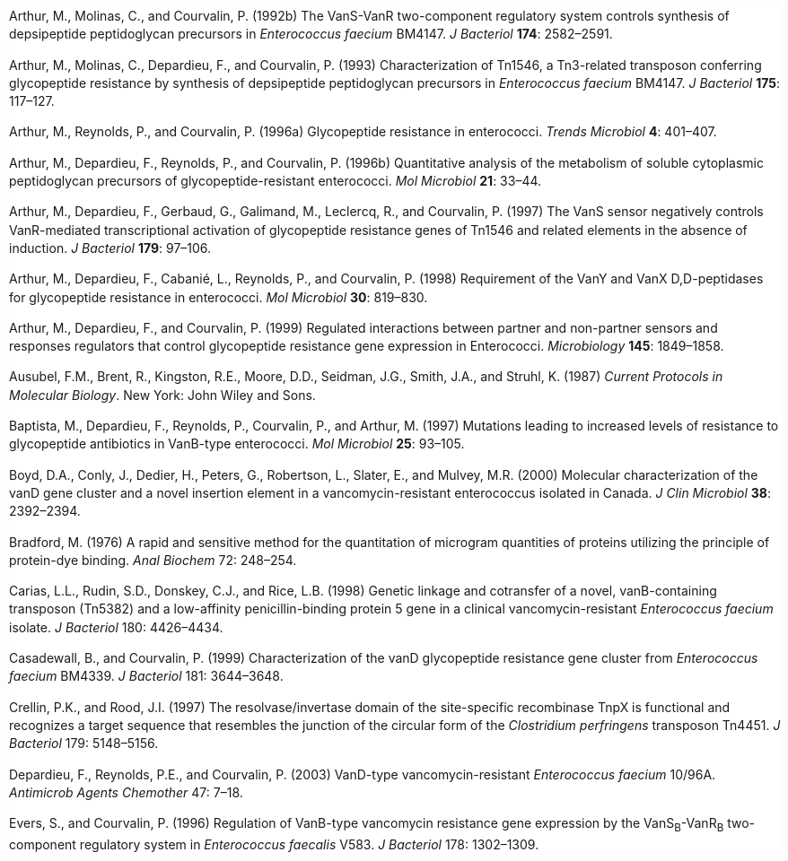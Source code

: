 Arthur, M., Molinas, C., and Courvalin, P. (1992b) The VanS-VanR two-component regulatory system controls synthesis of depsipeptide peptidoglycan precursors in *Enterococcus faecium* BM4147. *J Bacteriol* **174**: 2582–2591.

Arthur, M., Molinas, C., Depardieu, F., and Courvalin, P. (1993) Characterization of Tn1546, a Tn3-related transposon conferring glycopeptide resistance by synthesis of depsipeptide peptidoglycan precursors in *Enterococcus faecium* BM4147. *J Bacteriol* **175**: 117–127.

Arthur, M., Reynolds, P., and Courvalin, P. (1996a) Glycopeptide resistance in enterococci. *Trends Microbiol* **4**: 401–407.

Arthur, M., Depardieu, F., Reynolds, P., and Courvalin, P. (1996b) Quantitative analysis of the metabolism of soluble cytoplasmic peptidoglycan precursors of glycopeptide-resistant enterococci. *Mol Microbiol* **21**: 33–44.

Arthur, M., Depardieu, F., Gerbaud, G., Galimand, M., Leclercq, R., and Courvalin, P. (1997) The VanS sensor negatively controls VanR-mediated transcriptional activation of glycopeptide resistance genes of Tn1546 and related elements in the absence of induction. *J Bacteriol* **179**: 97–106.

Arthur, M., Depardieu, F., Cabanié, L., Reynolds, P., and Courvalin, P. (1998) Requirement of the VanY and VanX D,D-peptidases for glycopeptide resistance in enterococci. *Mol Microbiol* **30**: 819–830.

Arthur, M., Depardieu, F., and Courvalin, P. (1999) Regulated interactions between partner and non-partner sensors and responses regulators that control glycopeptide resistance gene expression in Enterococci. *Microbiology* **145**: 1849–1858.

Ausubel, F.M., Brent, R., Kingston, R.E., Moore, D.D., Seidman, J.G., Smith, J.A., and Struhl, K. (1987) *Current Protocols in Molecular Biology*. New York: John Wiley and Sons.

Baptista, M., Depardieu, F., Reynolds, P., Courvalin, P., and Arthur, M. (1997) Mutations leading to increased levels of resistance to glycopeptide antibiotics in VanB-type enterococci. *Mol Microbiol* **25**: 93–105.

Boyd, D.A., Conly, J., Dedier, H., Peters, G., Robertson, L., Slater, E., and Mulvey, M.R. (2000) Molecular characterization of the vanD gene cluster and a novel insertion element in a vancomycin-resistant enterococcus isolated in Canada. *J Clin Microbiol* **38**: 2392–2394.

Bradford, M. (1976) A rapid and sensitive method for the quantitation of microgram quantities of proteins utilizing the principle of protein-dye binding. *Anal Biochem* 72: 248–254.

Carias, L.L., Rudin, S.D., Donskey, C.J., and Rice, L.B. (1998) Genetic linkage and cotransfer of a novel, vanB-containing transposon (Tn5382) and a low-affinity penicillin-binding protein 5 gene in a clinical vancomycin-resistant *Enterococcus faecium* isolate. *J Bacteriol* 180: 4426–4434.

Casadewall, B., and Courvalin, P. (1999) Characterization of the vanD glycopeptide resistance gene cluster from *Enterococcus faecium* BM4339. *J Bacteriol* 181: 3644–3648.

Crellin, P.K., and Rood, J.I. (1997) The resolvase/invertase domain of the site-specific recombinase TnpX is functional and recognizes a target sequence that resembles the junction of the circular form of the *Clostridium perfringens* transposon Tn4451. *J Bacteriol* 179: 5148–5156.

Depardieu, F., Reynolds, P.E., and Courvalin, P. (2003) VanD-type vancomycin-resistant *Enterococcus faecium* 10/96A. *Antimicrob Agents Chemother* 47: 7–18.

Evers, S., and Courvalin, P. (1996) Regulation of VanB-type vancomycin resistance gene expression by the VanS<sub>B</sub>-VanR<sub>B</sub> two-component regulatory system in *Enterococcus faecalis* V583. *J Bacteriol* 178: 1302–1309.
